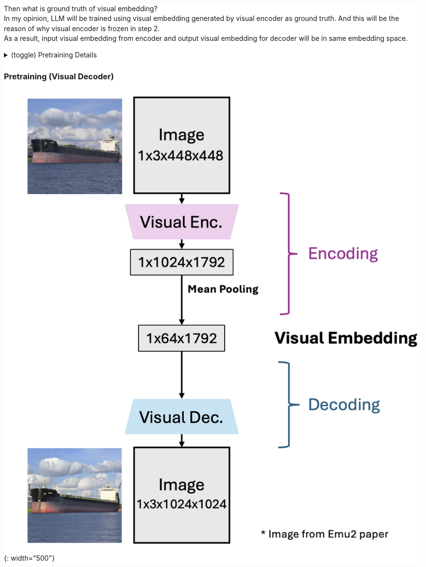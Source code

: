 Then what is ground truth of visual embedding?<br>
In my opinion, LLM will be trained using visual embedding generated by visual encoder as ground truth.
And this will be the reason of why visual encoder is frozen in step 2.<br>
As a result, input visual embedding from encoder and output visual embedding for decoder will be in same embedding space.

<details><summary> (toggle) Pretraining Details</summary></details>

### Pretraining (Visual Decoder)

![Image](/images/2024-10-30-review-emu2-06.png){: width="500"}
